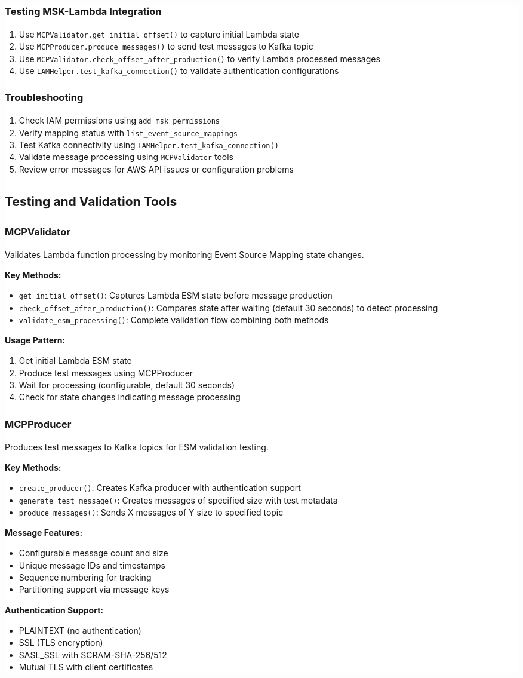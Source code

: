 ### Testing MSK-Lambda Integration

1. Use `MCPValidator.get_initial_offset()` to capture initial Lambda state
2. Use `MCPProducer.produce_messages()` to send test messages to Kafka topic
3. Use `MCPValidator.check_offset_after_production()` to verify Lambda processed messages
4. Use `IAMHelper.test_kafka_connection()` to validate authentication configurations

### Troubleshooting

1. Check IAM permissions using `add_msk_permissions`
2. Verify mapping status with `list_event_source_mappings`
3. Test Kafka connectivity using `IAMHelper.test_kafka_connection()`
4. Validate message processing using `MCPValidator` tools
5. Review error messages for AWS API issues or configuration problems

## Testing and Validation Tools

### MCPValidator

Validates Lambda function processing by monitoring Event Source Mapping state changes.

**Key Methods:**
- `get_initial_offset()`: Captures Lambda ESM state before message production
- `check_offset_after_production()`: Compares state after waiting (default 30 seconds) to detect processing
- `validate_esm_processing()`: Complete validation flow combining both methods

**Usage Pattern:**
1. Get initial Lambda ESM state
2. Produce test messages using MCPProducer
3. Wait for processing (configurable, default 30 seconds)
4. Check for state changes indicating message processing

### MCPProducer

Produces test messages to Kafka topics for ESM validation testing.

**Key Methods:**
- `create_producer()`: Creates Kafka producer with authentication support
- `generate_test_message()`: Creates messages of specified size with test metadata
- `produce_messages()`: Sends X messages of Y size to specified topic

**Message Features:**
- Configurable message count and size
- Unique message IDs and timestamps
- Sequence numbering for tracking
- Partitioning support via message keys

**Authentication Support:**
- PLAINTEXT (no authentication)
- SSL (TLS encryption)
- SASL_SSL with SCRAM-SHA-256/512
- Mutual TLS with client certificates
